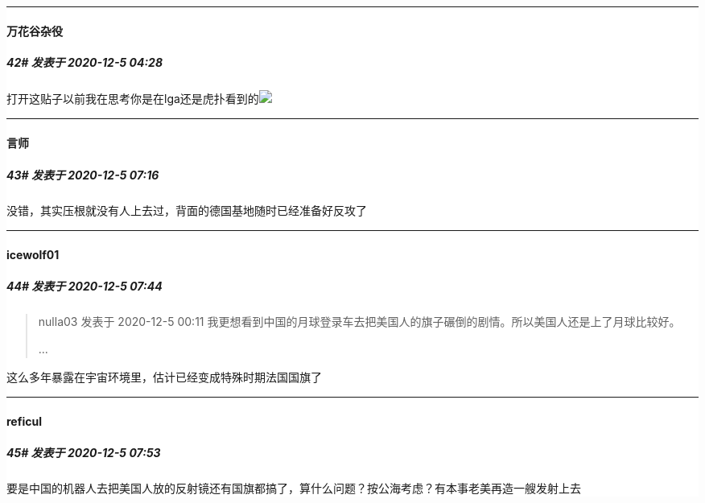

*****

####  万花谷杂役  
##### 42#       发表于 2020-12-5 04:28




打开这贴子以前我在思考你是在lga还是虎扑看到的<img src="https://static.saraba1st.com/image/smiley/face2017/065.png" referrerpolicy="no-referrer">







*****

####  言师  
##### 43#       发表于 2020-12-5 07:16




没错，其实压根就没有人上去过，背面的德国基地随时已经准备好反攻了







*****

####  icewolf01  
##### 44#       发表于 2020-12-5 07:44



<blockquote>nulla03 发表于 2020-12-5 00:11
我更想看到中国的月球登录车去把美国人的旗子碾倒的剧情。所以美国人还是上了月球比较好。


 ...</blockquote>
这么多年暴露在宇宙环境里，估计已经变成特殊时期法国国旗了







*****

####  reficul  
##### 45#       发表于 2020-12-5 07:53




要是中国的机器人去把美国人放的反射镜还有国旗都搞了，算什么问题？按公海考虑？有本事老美再造一艘发射上去





